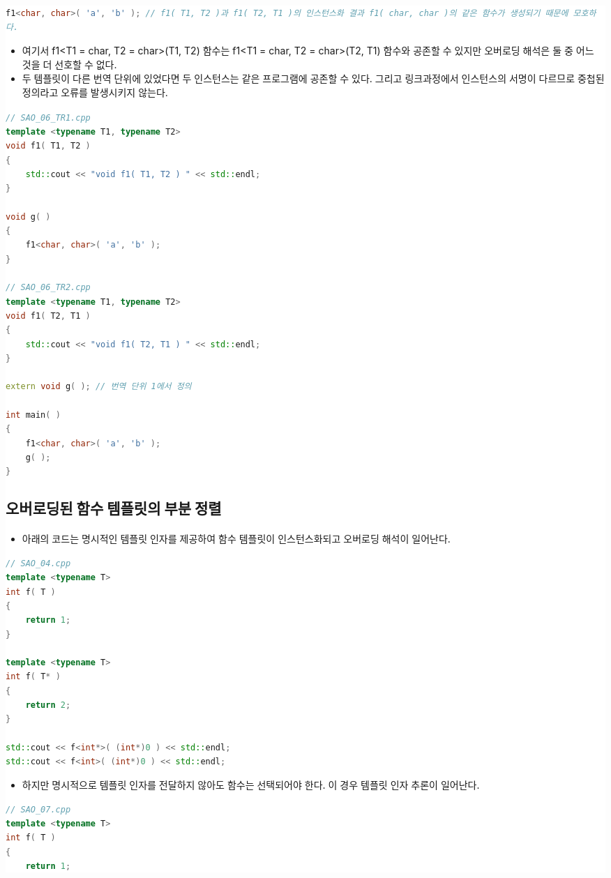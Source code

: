 ```c++
f1<char, char>( 'a', 'b' ); // f1( T1, T2 )과 f1( T2, T1 )의 인스턴스화 결과 f1( char, char )의 같은 함수가 생성되기 때문에 모호하다.
```
- 여기서 f1\<T1 = char, T2 = char\>(T1, T2) 함수는 f1\<T1 = char, T2 = char\>(T2, T1) 함수와 공존할 수 있지만 오버로딩 해석은 둘 중 어느 것을 더 선호할 수 없다.
- 두 템플릿이 다른 번역 단위에 있었다면 두 인스턴스는 같은 프로그램에 공존할 수 있다. 그리고 링크과정에서 인스턴스의 서명이 다르므로 중첩된 정의라고 오류를 발생시키지 않는다.
```c++
// SAO_06_TR1.cpp
template <typename T1, typename T2>
void f1( T1, T2 )
{
	std::cout << "void f1( T1, T2 ) " << std::endl;
}

void g( )
{
	f1<char, char>( 'a', 'b' );
}

// SAO_06_TR2.cpp
template <typename T1, typename T2>
void f1( T2, T1 ) 
{
	std::cout << "void f1( T2, T1 ) " << std::endl;
}

extern void g( ); // 번역 단위 1에서 정의

int main( )
{
	f1<char, char>( 'a', 'b' );
	g( );
}

```

## 오버로딩된 함수 템플릿의 부분 정렬
- 아래의 코드는 명시적인 템플릿 인자를 제공하여 함수 템플릿이 인스턴스화되고 오버로딩 해석이 일어난다.
```c++
// SAO_04.cpp
template <typename T>
int f( T )
{
	return 1;
}

template <typename T>
int f( T* )
{
	return 2;
}

std::cout << f<int*>( (int*)0 ) << std::endl;
std::cout << f<int>( (int*)0 ) << std::endl;
```
- 하지만 명시적으로 템플릿 인자를 전달하지 않아도 함수는 선택되어야 한다. 이 경우 템플릿 인자 추론이 일어난다.
```c++
// SAO_07.cpp
template <typename T>
int f( T )
{
	return 1;
```